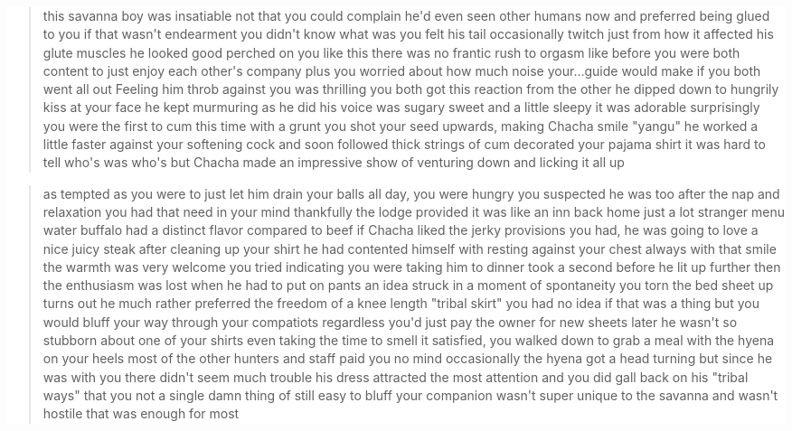 >this savanna boy was insatiable 
>not that you could complain
>he'd even seen other humans now and preferred being glued to you
>if that wasn't endearment you didn't know what was
>you felt his tail occasionally twitch just from how it affected his glute muscles
>he looked good perched on you like this
>there was no frantic rush to orgasm like before
>you were both content to just enjoy each other's company
>plus you worried about how much noise your…guide would make if you both went all out
>Feeling him throb against you was thrilling
>you both got this reaction from the other
>he dipped down to hungrily kiss at your face
>he kept murmuring as he did
>his voice was sugary sweet and a little sleepy
>it was adorable
>surprisingly you were the first to cum this time
>with a grunt you shot your seed upwards, making Chacha smile
>"yangu"
>he worked a little faster against your softening cock and soon followed
>thick strings of cum decorated your pajama shirt
>it was hard to tell who's was who's but Chacha made an impressive show of venturing down and licking it all up

>as tempted as you were to just let him drain your balls all day, you were hungry
>you suspected he was too
>after the nap and relaxation you had that need in your mind
>thankfully the lodge provided
>it was like an inn back home
>just a lot stranger menu
>water buffalo had a distinct flavor compared to beef
>if Chacha liked the jerky provisions you had, he was going to love a nice juicy steak
>after cleaning up your shirt he had contented himself with resting against your chest
>always with that smile
>the warmth was very welcome
>you tried indicating you were taking him to dinner
>took a second before he lit up further
>then the enthusiasm was lost when he had to put on pants
>an idea struck
>in a moment of spontaneity you torn the bed sheet up
>turns out he much rather preferred the freedom of a knee length "tribal skirt"
>you had no idea if that was a thing but you would bluff your way through your compatiots regardless 
>you'd just pay the owner for new sheets later
>he wasn't so stubborn about one of your shirts
>even taking the time to smell it
>satisfied, you walked down to grab a meal with the hyena on your heels
>most of the other hunters and staff paid you no mind
>occasionally the hyena got a head turning but since he was with you there didn't seem much trouble
>his dress attracted the most attention and you did gall back on his "tribal ways" that you not a single damn thing of
>still easy to bluff
>your companion wasn't super unique to the savanna and wasn't hostile
>that was enough for most
